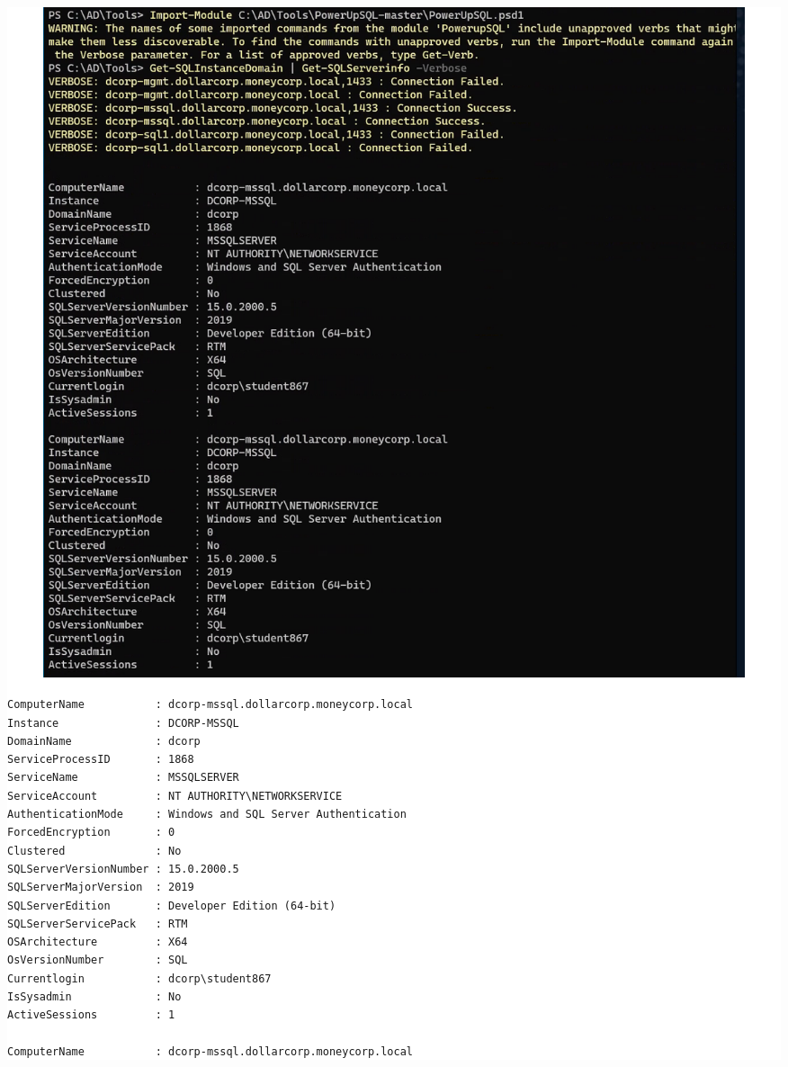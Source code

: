 <figure><img src="../../.gitbook/assets/image (251).png" alt=""><figcaption></figcaption></figure>

```
ComputerName           : dcorp-mssql.dollarcorp.moneycorp.local
Instance               : DCORP-MSSQL
DomainName             : dcorp
ServiceProcessID       : 1868
ServiceName            : MSSQLSERVER
ServiceAccount         : NT AUTHORITY\NETWORKSERVICE
AuthenticationMode     : Windows and SQL Server Authentication
ForcedEncryption       : 0
Clustered              : No
SQLServerVersionNumber : 15.0.2000.5
SQLServerMajorVersion  : 2019
SQLServerEdition       : Developer Edition (64-bit)
SQLServerServicePack   : RTM
OSArchitecture         : X64
OsVersionNumber        : SQL
Currentlogin           : dcorp\student867
IsSysadmin             : No
ActiveSessions         : 1

ComputerName           : dcorp-mssql.dollarcorp.moneycorp.local
```